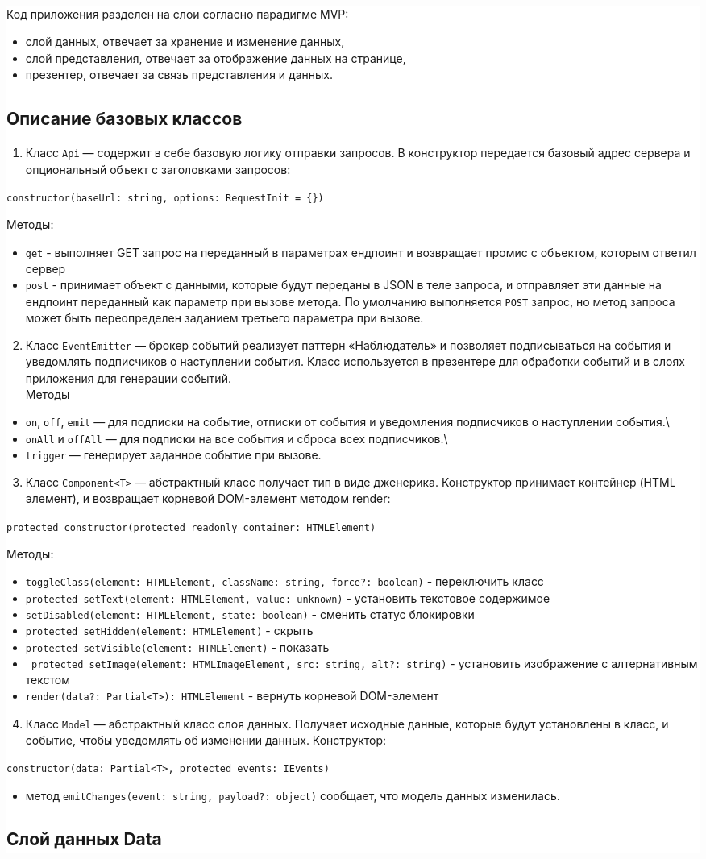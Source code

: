 Код приложения разделен на слои согласно парадигме MVP: 
- слой данных, отвечает за хранение и изменение данных,
- слой представления, отвечает за отображение данных на странице, 
- презентер, отвечает за связь представления и данных.


## Описание базовых классов

1. Класс ` Api ` — cодержит в себе базовую логику отправки запросов. В конструктор передается базовый адрес сервера и опциональный объект с заголовками запросов:
```
constructor(baseUrl: string, options: RequestInit = {})
```
Методы:
- `get` - выполняет GET запрос на переданный в параметрах ендпоинт и возвращает промис с объектом, которым ответил сервер
- `post` - принимает объект с данными, которые будут переданы в JSON в теле запроса, и отправляет эти данные на ендпоинт переданный как параметр при вызове метода. По умолчанию выполняется `POST` запрос, но метод запроса может быть переопределен заданием третьего параметра при вызове.

2. Класс `EventEmitter` — брокер событий реализует паттерн «Наблюдатель» и позволяет подписываться на события и уведомлять подписчиков о наступлении события. Класс используется в презентере для обработки событий и в слоях приложения для генерации событий.\
Методы 
- `on`, `off`, `emit` — для подписки на событие, отписки от события и уведомления подписчиков о наступлении события.\
- `onAll` и `offAll` — для подписки на все события и сброса всех подписчиков.\
- `trigger` — генерирует заданное событие при вызове.

3. Класс `Component<T>` — абстрактный класс получает тип в виде дженерика. Конструктор принимает контейнер (HTML элемент), и возвращает корневой DOM-элемент методом render:
```
protected constructor(protected readonly container: HTMLElement)
```
Методы:
- `toggleClass(element: HTMLElement, className: string, force?: boolean)` - переключить класс
- `protected setText(element: HTMLElement, value: unknown)` - установить текстовое содержимое
- `setDisabled(element: HTMLElement, state: boolean)` - сменить статус блокировки
- `protected setHidden(element: HTMLElement)` - скрыть
- `protected setVisible(element: HTMLElement)` - показать
- ` protected setImage(element: HTMLImageElement, src: string, alt?: string)` - установить изображение с алтернативным текстом
- `render(data?: Partial<T>): HTMLElement` - вернуть корневой DOM-элемент


4. Класс `Model` — абстрактный класс слоя данных. Получает исходные данные, которые будут установлены в класс, и событие, чтобы уведомлять об изменении данных. 
Конструктор:
```
constructor(data: Partial<T>, protected events: IEvents)
```
- метод `emitChanges(event: string, payload?: object)` сообщает, что модель данных изменилась.



## Слой данных Data
